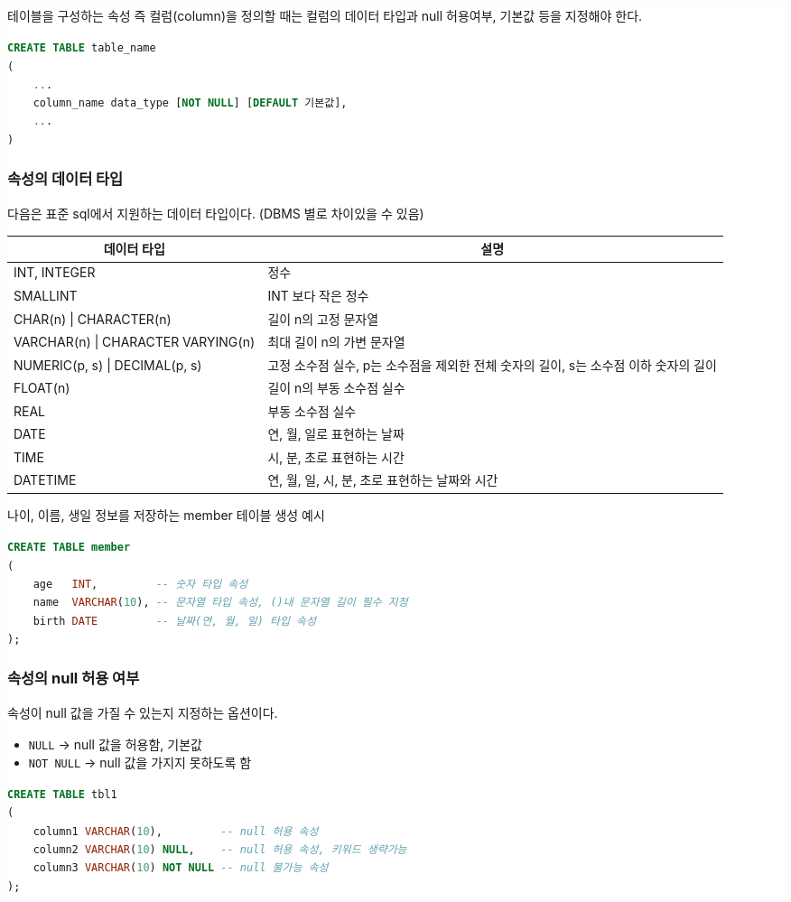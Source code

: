 테이블을 구성하는 속성 즉 컬럼(column)을 정의할 때는 컬럼의 데이터 타입과 null 허용여부, 기본값 등을 지정해야 한다.

```sql
CREATE TABLE table_name
(
    ...
    column_name data_type [NOT NULL] [DEFAULT 기본값],
    ...
)
```

### 속성의 데이터 타입

다음은 표준 sql에서 지원하는 데이터 타입이다. (DBMS 별로 차이있을 수 있음)

| 데이터 타입                        | 설명                                                                                |
| ---------------------------------- | ----------------------------------------------------------------------------------- |
| INT, INTEGER                       | 정수                                                                                |
| SMALLINT                           | INT 보다 작은 정수                                                                  |
| CHAR(n) \| CHARACTER(n)            | 길이 n의 고정 문자열                                                                |
| VARCHAR(n) \| CHARACTER VARYING(n) | 최대 길이 n의 가변 문자열                                                           |
| NUMERIC(p, s) \| DECIMAL(p, s)     | 고정 소수점 실수, p는 소수점을 제외한 전체 숫자의 길이, s는 소수점 이하 숫자의 길이 |
| FLOAT(n)                           | 길이 n의 부동 소수점 실수                                                           |
| REAL                               | 부동 소수점 실수                                                                    |
| DATE                               | 연, 월, 일로 표현하는 날짜                                                          |
| TIME                               | 시, 분, 초로 표현하는 시간                                                          |
| DATETIME                           | 연, 월, 일, 시, 분, 초로 표현하는 날짜와 시간                                       |

나이, 이름, 생일 정보를 저장하는 member 테이블 생성 예시

```sql
CREATE TABLE member
(
    age   INT,         -- 숫자 타입 속성
    name  VARCHAR(10), -- 문자열 타입 속성, ()내 문자열 길이 필수 지정
    birth DATE         -- 날짜(연, 월, 일) 타입 속성
);
```

### 속성의 null 허용 여부

속성이 null 값을 가질 수 있는지 지정하는 옵션이다.

- `NULL` → null 값을 허용함, 기본값
- `NOT NULL` → null 값을 가지지 못하도록 함

```sql
CREATE TABLE tbl1
(
    column1 VARCHAR(10),         -- null 허용 속성
    column2 VARCHAR(10) NULL,    -- null 허용 속성, 키워드 생략가능
    column3 VARCHAR(10) NOT NULL -- null 불가능 속성
);
```
